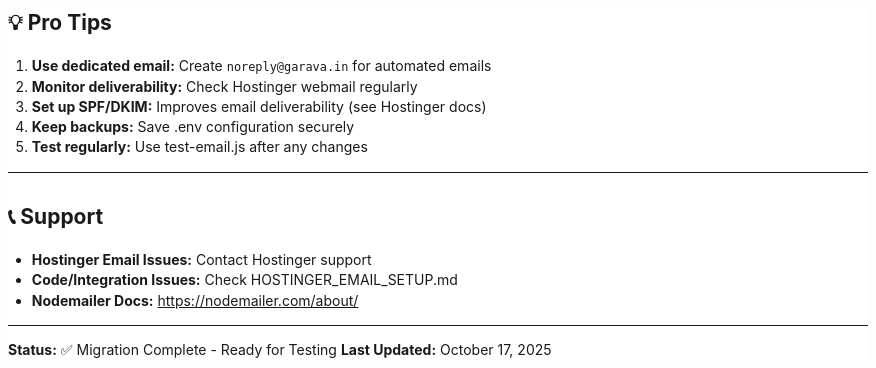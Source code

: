 
## 💡 Pro Tips

1. **Use dedicated email:** Create `noreply@garava.in` for automated emails
2. **Monitor deliverability:** Check Hostinger webmail regularly
3. **Set up SPF/DKIM:** Improves email deliverability (see Hostinger docs)
4. **Keep backups:** Save .env configuration securely
5. **Test regularly:** Use test-email.js after any changes

---

## 📞 Support

- **Hostinger Email Issues:** Contact Hostinger support
- **Code/Integration Issues:** Check HOSTINGER_EMAIL_SETUP.md
- **Nodemailer Docs:** https://nodemailer.com/about/

---

**Status:** ✅ Migration Complete - Ready for Testing
**Last Updated:** October 17, 2025
